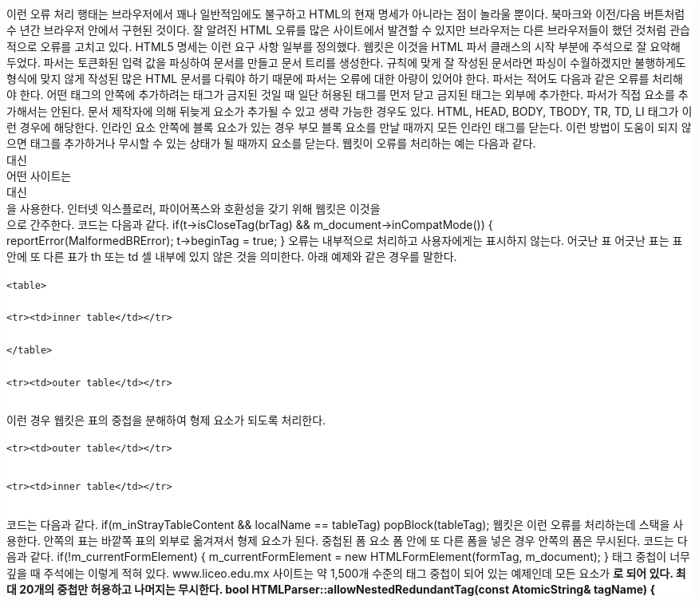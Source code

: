 이런 오류 처리 행태는 브라우저에서 꽤나 일반적임에도 불구하고 HTML의 현재 명세가 아니라는 점이 놀라울 뿐이다. 북마크와 이전/다음 버튼처럼 수 년간 브라우저 안에서 구현된 것이다. 잘 알려진 HTML 오류를 많은 사이트에서 발견할 수 있지만 브라우저는 다른 브라우저들이 했던 것처럼 관습적으로 오류를 고치고 있다.
HTML5 명세는 이런 요구 사항 일부를 정의했다. 웹킷은 이것을 HTML 파서 클래스의 시작 부분에 주석으로 잘 요약해 두었다.
파서는 토큰화된 입력 값을 파싱하여 문서를 만들고 문서 트리를 생성한다. 규칙에 맞게 잘 작성된 문서라면 파싱이 수월하겠지만 불행하게도 형식에 맞지 않게 작성된 많은 HTML 문서를 다뤄야 하기 때문에 파서는 오류에 대한 아량이 있어야 한다.
파서는 적어도 다음과 같은 오류를 처리해야 한다.
어떤 태그의 안쪽에 추가하려는 태그가 금지된 것일 때 일단 허용된 태그를 먼저 닫고 금지된 태그는 외부에 추가한다.
파서가 직접 요소를 추가해서는 안된다. 문서 제작자에 의해 뒤늦게 요소가 추가될 수 있고 생략 가능한 경우도 있다. HTML, HEAD, BODY, TBODY, TR, TD, LI 태그가 이런 경우에 해당한다.
인라인 요소 안쪽에 블록 요소가 있는 경우 부모 블록 요소를 만날 때까지 모든 인라인 태그를 닫는다.
이런 방법이 도움이 되지 않으면 태그를 추가하거나 무시할 수 있는 상태가 될 때까지 요소를 닫는다.
웹킷이 오류를 처리하는 예는 다음과 같다.
<br> 대신 </br>
어떤 사이트는 <br> 대신 </br>을 사용한다. 인터넷 익스플로러, 파이어폭스와 호환성을 갖기 위해 웹킷은 이것을 <br> 으로 간주한다. 코드는 다음과 같다.
if(t->isCloseTag(brTag) && m_document->inCompatMode()) {  
    reportError(MalformedBRError);
    t->beginTag = true;
}
오류는 내부적으로 처리하고 사용자에게는 표시하지 않는다.
어긋난 표
어긋난 표는 표 안에 또 다른 표가 th 또는 td 셀 내부에 있지 않은 것을 의미한다. 아래 예제와 같은 경우를 말한다.
<table>

    <table>

    <tr><td>inner table</td></tr>

    </table>

    <tr><td>outer table</td></tr>

</table>  
이런 경우 웹킷은 표의 중첩을 분해하여 형제 요소가 되도록 처리한다.
<table>

    <tr><td>outer table</td></tr>

</table>

<table>

    <tr><td>inner table</td></tr>

</table>  
코드는 다음과 같다.
if(m_inStrayTableContent && localName == tableTag)  
popBlock(tableTag);  
웹킷은 이런 오류를 처리하는데 스택을 사용한다. 안쪽의 표는 바깥쪽 표의 외부로 옮겨져서 형제 요소가 된다.
중첩된 폼 요소
폼 안에 또 다른 폼을 넣은 경우 안쪽의 폼은 무시된다. 코드는 다음과 같다.
if(!m_currentFormElement) {  
    m_currentFormElement = new HTMLFormElement(formTag, m_document);
}
태그 중첩이 너무 깊을 때
주석에는 이렇게 적혀 있다.
www.liceo.edu.mx 사이트는 약 1,500개 수준의 태그 중첩이 되어 있는 예제인데 모든 요소가 <b>로 되어 있다. 최대 20개의 중첩만 허용하고 나머지는 무시한다.
bool HTMLParser::allowNestedRedundantTag(const AtomicString& tagName)  
{
 